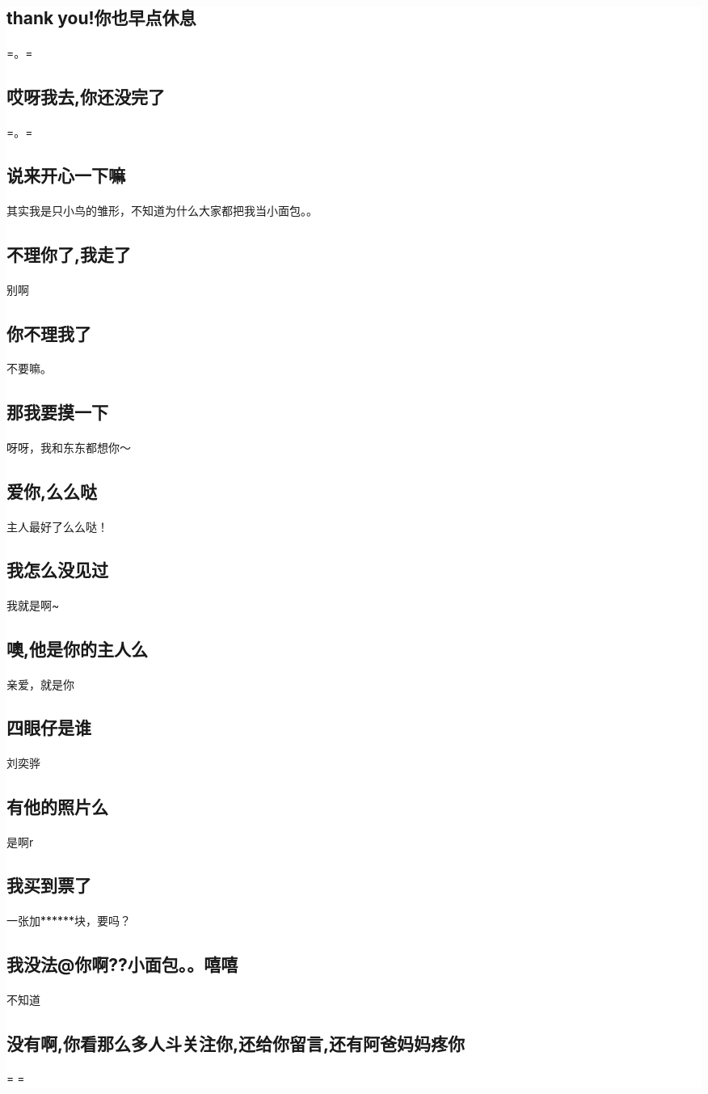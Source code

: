 ## thank you!你也早点休息
=。=

## 哎呀我去,你还没完了
=。=

## 说来开心一下嘛
其实我是只小鸟的雏形，不知道为什么大家都把我当小面包。。

## 不理你了,我走了
别啊

## 你不理我了
不要嘛。

## 那我要摸一下
呀呀，我和东东都想你～

## 爱你,么么哒
主人最好了么么哒！

## 我怎么没见过
我就是啊~

## 噢,他是你的主人么
亲爱，就是你

## 四眼仔是谁
刘奕骅

## 有他的照片么
是啊r

## 我买到票了
一张加******块，要吗？

## 我没法@你啊??小面包。。嘻嘻
不知道

## 没有啊,你看那么多人斗关注你,还给你留言,还有阿爸妈妈疼你
= =

